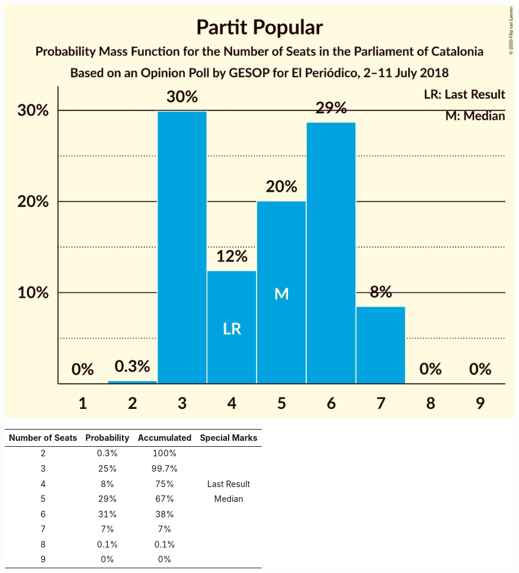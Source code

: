 ![Graph with seats probability mass function not yet produced](2018-07-11-GESOP-seats-pmf-partitpopular.png "Seats Probability Mass Function")

| Number of Seats | Probability | Accumulated | Special Marks |
|:---------------:|:-----------:|:-----------:|:-------------:|
| 2 | 0.3% | 100% |  |
| 3 | 25% | 99.7% |  |
| 4 | 8% | 75% | Last Result |
| 5 | 29% | 67% | Median |
| 6 | 31% | 38% |  |
| 7 | 7% | 7% |  |
| 8 | 0.1% | 0.1% |  |
| 9 | 0% | 0% |  |
